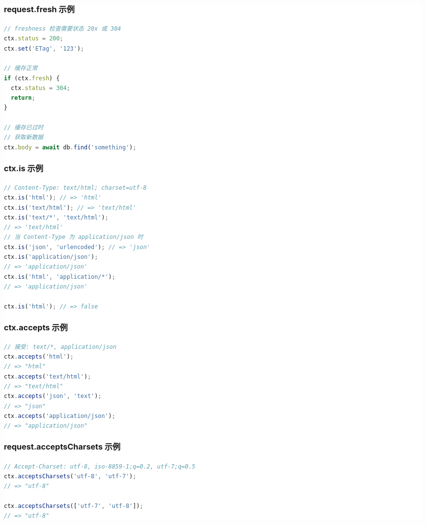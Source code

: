 ### request.fresh 示例

```js
// freshness 检查需要状态 20x 或 304
ctx.status = 200;
ctx.set('ETag', '123');

// 缓存正常
if (ctx.fresh) {
  ctx.status = 304;
  return;
}

// 缓存已过时
// 获取新数据
ctx.body = await db.find('something');
```

### ctx.is 示例

```js
// Content-Type: text/html; charset=utf-8
ctx.is('html'); // => 'html'
ctx.is('text/html'); // => 'text/html'
ctx.is('text/*', 'text/html');
// => 'text/html'
// 当 Content-Type 为 application/json 时
ctx.is('json', 'urlencoded'); // => 'json'
ctx.is('application/json');
// => 'application/json'
ctx.is('html', 'application/*');
// => 'application/json'

ctx.is('html'); // => false
```

### ctx.accepts 示例

```js
// 接受: text/*, application/json
ctx.accepts('html');
// => "html"
ctx.accepts('text/html');
// => "text/html"
ctx.accepts('json', 'text');
// => "json"
ctx.accepts('application/json');
// => "application/json"
```

### request.acceptsCharsets 示例

```js
// Accept-Charset: utf-8, iso-8859-1;q=0.2, utf-7;q=0.5
ctx.acceptsCharsets('utf-8', 'utf-7');
// => "utf-8"

ctx.acceptsCharsets(['utf-7', 'utf-8']);
// => "utf-8"
```
